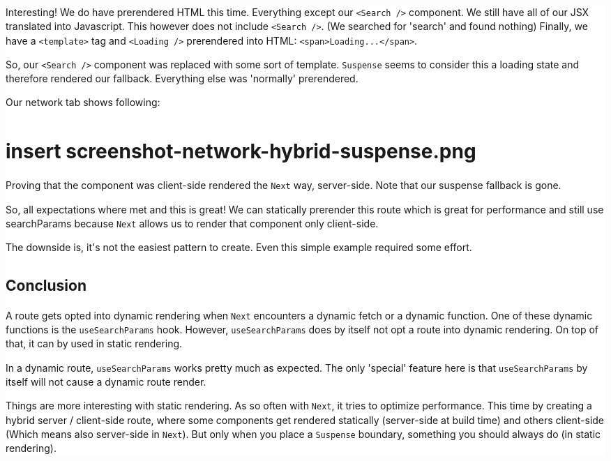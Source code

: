 Interesting! We do have prerendered HTML this time. Everything except our `<Search />` component. We still have all of our JSX translated into Javascript. This however does not include `<Search />`. (We searched for 'search' and found nothing) Finally, we have a `<template>` tag and `<Loading />` prerendered into HTML: `<span>Loading...</span>`.

So, our `<Search />` component was replaced with some sort of template. `Suspense` seems to consider this a loading state and therefore rendered our fallback. Everything else was 'normally' prerendered.

Our network tab shows following:

# insert screenshot-network-hybrid-suspense.png

Proving that the component was client-side rendered the `Next` way, server-side. Note that our suspense fallback is gone.

So, all expectations where met and this is great! We can statically prerender this route which is great for performance and still use searchParams because `Next` allows us to render that component only client-side.

The downside is, it's not the easiest pattern to create. Even this simple example required some effort.

## Conclusion

A route gets opted into dynamic rendering when `Next` encounters a dynamic fetch or a dynamic function. One of these dynamic functions is the `useSearchParams` hook. However, `useSearchParams` does by itself not opt a route into dynamic rendering. On top of that, it can by used in static rendering.

In a dynamic route, `useSearchParams` works pretty much as expected. The only 'special' feature here is that `useSearchParams` by itself will not cause a dynamic route render.

Things are more interesting with static rendering. As so often with `Next`, it tries to optimize performance. This time by creating a hybrid server / client-side route, where some components get rendered statically (server-side at build time) and others client-side (Which means also server-side in `Next`). But only when you place a `Suspense` boundary, something you should always do (in static rendering).
